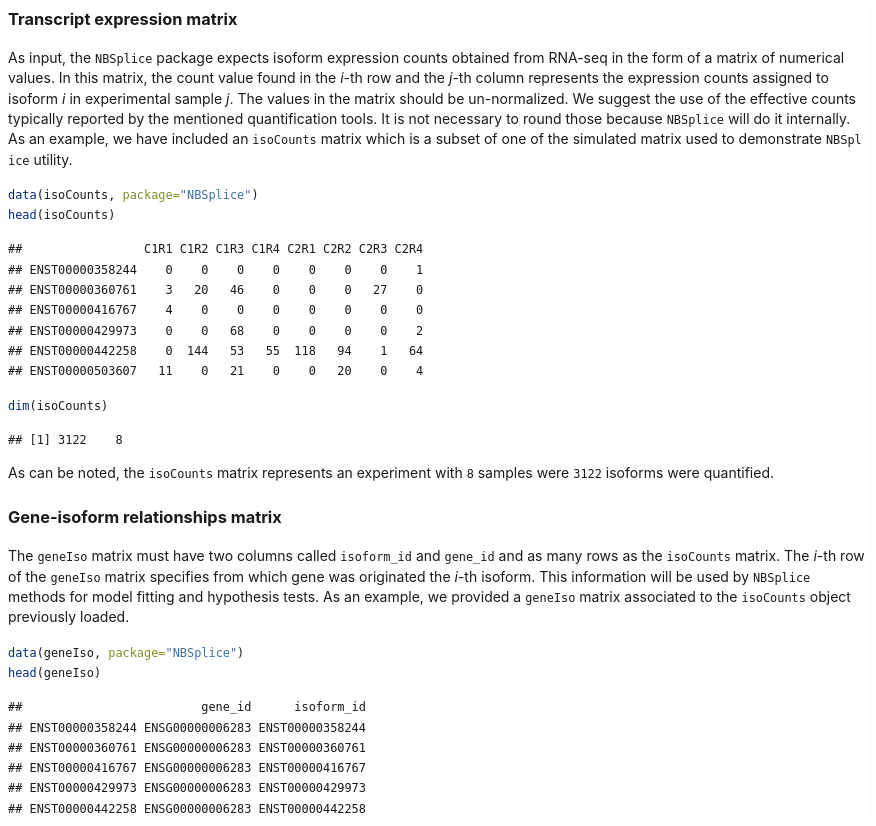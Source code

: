 ### Transcript expression matrix

As input, the `NBSplice` package expects isoform expression counts obtained from RNA-seq in the form of a matrix of numerical values. In this matrix, the count value found in the *i*-th row and the *j*-th column represents the expression counts assigned to isoform *i* in experimental sample *j*. The values in the matrix should be un-normalized. We suggest the use of the effective counts typically reported by the mentioned quantification tools. It is not necessary to round those because `NBSplice` will do it internally. As an example, we have included an `isoCounts` matrix which is a subset of one of the simulated matrix used to demonstrate `NBSplice` utility.

``` r
data(isoCounts, package="NBSplice")
head(isoCounts)
```

    ##                 C1R1 C1R2 C1R3 C1R4 C2R1 C2R2 C2R3 C2R4
    ## ENST00000358244    0    0    0    0    0    0    0    1
    ## ENST00000360761    3   20   46    0    0    0   27    0
    ## ENST00000416767    4    0    0    0    0    0    0    0
    ## ENST00000429973    0    0   68    0    0    0    0    2
    ## ENST00000442258    0  144   53   55  118   94    1   64
    ## ENST00000503607   11    0   21    0    0   20    0    4

``` r
dim(isoCounts)
```

    ## [1] 3122    8

As can be noted, the `isoCounts` matrix represents an experiment with `8` samples were `3122` isoforms were quantified.

### Gene-isoform relationships matrix

The `geneIso` matrix must have two columns called `isoform_id` and `gene_id` and as many rows as the `isoCounts` matrix. The *i*-th row of the `geneIso` matrix specifies from which gene was originated the *i*-th isoform. This information will be used by `NBSplice` methods for model fitting and hypothesis tests. As an example, we provided a `geneIso` matrix associated to the `isoCounts` object previously loaded.

``` r
data(geneIso, package="NBSplice")
head(geneIso)
```

    ##                         gene_id      isoform_id
    ## ENST00000358244 ENSG00000006283 ENST00000358244
    ## ENST00000360761 ENSG00000006283 ENST00000360761
    ## ENST00000416767 ENSG00000006283 ENST00000416767
    ## ENST00000429973 ENSG00000006283 ENST00000429973
    ## ENST00000442258 ENSG00000006283 ENST00000442258